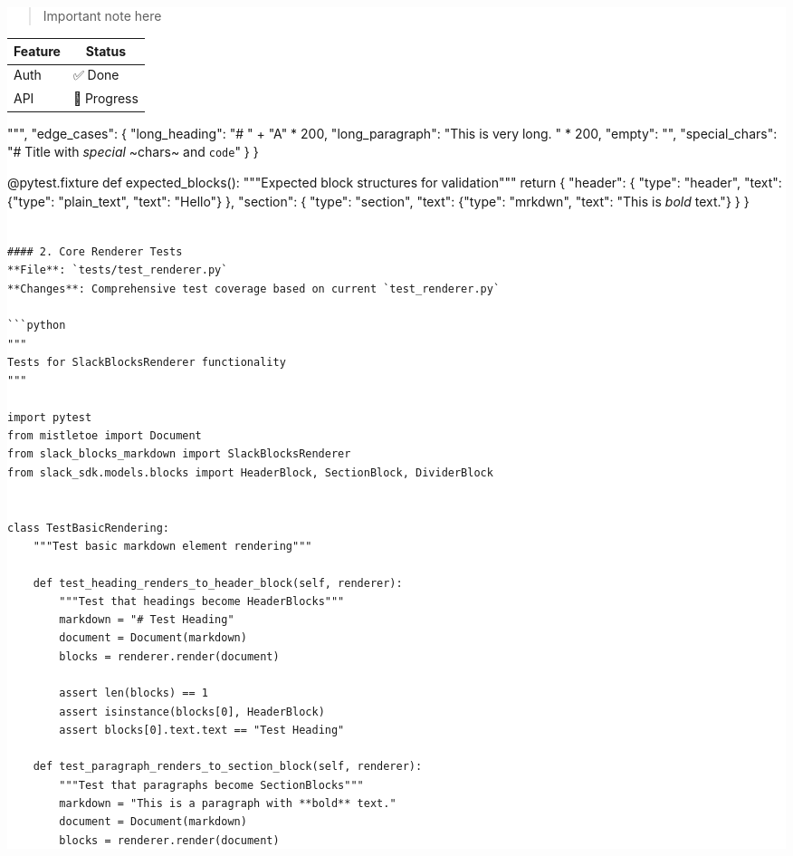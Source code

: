 > Important note here

| Feature | Status |
|---------|---------|
| Auth | ✅ Done |
| API | 🚧 Progress |
""",
        "edge_cases": {
            "long_heading": "# " + "A" * 200,
            "long_paragraph": "This is very long. " * 200,
            "empty": "",
            "special_chars": "# Title with *special* ~chars~ and `code`"
        }
    }


@pytest.fixture
def expected_blocks():
    """Expected block structures for validation"""
    return {
        "header": {
            "type": "header",
            "text": {"type": "plain_text", "text": "Hello"}
        },
        "section": {
            "type": "section", 
            "text": {"type": "mrkdwn", "text": "This is *bold* text."}
        }
    }
```

#### 2. Core Renderer Tests
**File**: `tests/test_renderer.py`
**Changes**: Comprehensive test coverage based on current `test_renderer.py`

```python
"""
Tests for SlackBlocksRenderer functionality
"""

import pytest
from mistletoe import Document
from slack_blocks_markdown import SlackBlocksRenderer
from slack_sdk.models.blocks import HeaderBlock, SectionBlock, DividerBlock


class TestBasicRendering:
    """Test basic markdown element rendering"""
    
    def test_heading_renders_to_header_block(self, renderer):
        """Test that headings become HeaderBlocks"""
        markdown = "# Test Heading"
        document = Document(markdown)
        blocks = renderer.render(document)
        
        assert len(blocks) == 1
        assert isinstance(blocks[0], HeaderBlock)
        assert blocks[0].text.text == "Test Heading"
    
    def test_paragraph_renders_to_section_block(self, renderer):
        """Test that paragraphs become SectionBlocks"""
        markdown = "This is a paragraph with **bold** text."
        document = Document(markdown)
        blocks = renderer.render(document)
```

[Unreleased]: https://github.com/atacan/slack-blocks-markdown/compare/v0.1.0...HEAD
[0.1.0]: https://github.com/atacan/slack-blocks-markdown/releases/tag/v0.1.0